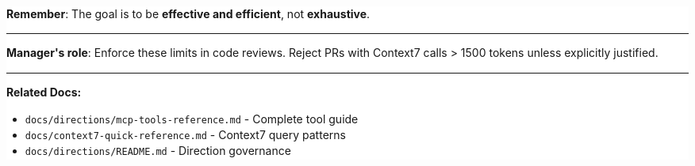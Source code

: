 **Remember**: The goal is to be **effective and efficient**, not **exhaustive**.

---

**Manager's role**: Enforce these limits in code reviews. Reject PRs with Context7 calls > 1500 tokens unless explicitly justified.

---

**Related Docs:**

- `docs/directions/mcp-tools-reference.md` - Complete tool guide
- `docs/context7-quick-reference.md` - Context7 query patterns
- `docs/directions/README.md` - Direction governance

